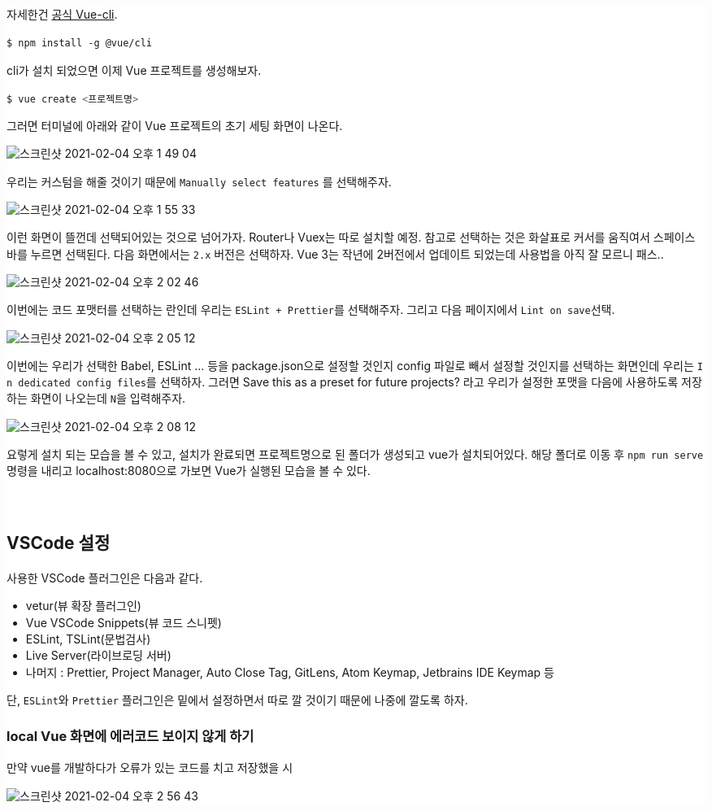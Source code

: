 자세한건 [공식 Vue-cli](https://kr.vuejs.org/v2/guide/installation.html).

```shell
$ npm install -g @vue/cli
```

cli가 설치 되었으면 이제 Vue 프로젝트를 생성해보자.

```sh
$ vue create <프로젝트명>
```

그러면 터미널에 아래와 같이 Vue 프로젝트의 초기 세팅 화면이 나온다.

![스크린샷 2021-02-04 오후 1 49 04](https://user-images.githubusercontent.com/59427983/106846199-cc8de400-66ef-11eb-80de-5e8ca4749e03.png)

우리는 커스텀을 해줄 것이기 때문에 `Manually select features` 를 선택해주자.

![스크린샷 2021-02-04 오후 1 55 33](https://user-images.githubusercontent.com/59427983/106846676-aa489600-66f0-11eb-8825-3ccbb6bb584e.png)

이런 화면이 뜰껀데 선택되어있는 것으로 넘어가자. Router나 Vuex는 따로 설치할 예정. 참고로 선택하는 것은 화살표로 커서를 움직여서 스페이스바를 누르면 선택된다. 다음 화면에서는 `2.x` 버전은 선택하자. Vue 3는 작년에 2버전에서 업데이트 되었는데 사용법을 아직 잘 모르니 패스..

![스크린샷 2021-02-04 오후 2 02 46](https://user-images.githubusercontent.com/59427983/106847153-b2550580-66f1-11eb-8468-e90d13efed2a.png)

이번에는 코드 포맷터를 선택하는 란인데 우리는 `ESLint + Prettier`를 선택해주자. 그리고 다음 페이지에서 `Lint on save`선택.

![스크린샷 2021-02-04 오후 2 05 12](https://user-images.githubusercontent.com/59427983/106847309-04962680-66f2-11eb-9573-824f4c8588a9.png)

이번에는 우리가 선택한 Babel, ESLint ... 등을 package.json으로 설정할 것인지 config 파일로 빼서 설정할 것인지를 선택하는 화면인데 우리는 `In dedicated config files`를 선택하자. 그러면 Save this as a preset for future projects? 라고 우리가 설정한 포맷을 다음에 사용하도록 저장하는 화면이 나오는데 `N`을 입력해주자.

![스크린샷 2021-02-04 오후 2 08 12](https://user-images.githubusercontent.com/59427983/106847536-72425280-66f2-11eb-9077-0bdf52664190.png)

요렇게 설치 되는 모습을 볼 수 있고, 설치가 완료되면 프로젝트명으로 된 폴더가 생성되고 vue가 설치되어있다. 해당 폴더로 이동 후 `npm run serve`명령을 내리고 localhost:8080으로 가보면 Vue가 실행된 모습을 볼 수 있다.

<br/>

## VSCode 설정

사용한 VSCode 플러그인은 다음과 같다.

- vetur(뷰 확장 플러그인)
- Vue VSCode Snippets(뷰 코드 스니펫)
- ESLint, TSLint(문법검사)
- Live Server(라이브로딩 서버)
- 나머지 : Prettier, Project Manager, Auto Close Tag, GitLens, Atom Keymap, Jetbrains IDE Keymap 등

단, `ESLint`와 `Prettier` 플러그인은 밑에서 설정하면서 따로 깔 것이기 때문에 나중에 깔도록 하자.

### local Vue 화면에 에러코드 보이지 않게 하기

만약 vue를 개발하다가 오류가 있는 코드를 치고 저장했을 시

![스크린샷 2021-02-04 오후 2 56 43](https://user-images.githubusercontent.com/59427983/106851327-5e4e1f00-66f9-11eb-8c2b-6958da96e83c.png)
